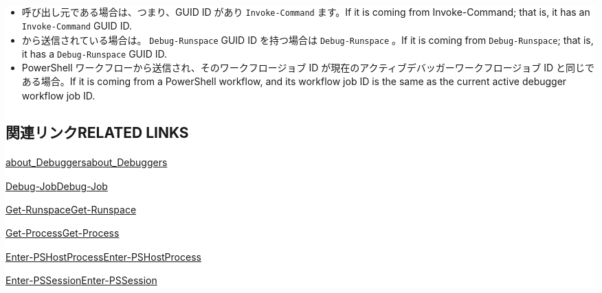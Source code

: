 - <span data-ttu-id="27384-159">呼び出し元である場合は、つまり、GUID ID があり `Invoke-Command` ます。</span><span class="sxs-lookup"><span data-stu-id="27384-159">If it is coming from Invoke-Command; that is, it has an `Invoke-Command` GUID ID.</span></span>
- <span data-ttu-id="27384-160">から送信されている場合は。 `Debug-Runspace` GUID ID を持つ場合は `Debug-Runspace` 。</span><span class="sxs-lookup"><span data-stu-id="27384-160">If it is coming from `Debug-Runspace`; that is, it has a `Debug-Runspace` GUID ID.</span></span>
- <span data-ttu-id="27384-161">PowerShell ワークフローから送信され、そのワークフロージョブ ID が現在のアクティブデバッガーワークフロージョブ ID と同じである場合。</span><span class="sxs-lookup"><span data-stu-id="27384-161">If it is coming from a PowerShell workflow, and its workflow job ID is the same as the current active debugger workflow job ID.</span></span>

## <span data-ttu-id="27384-162">関連リンク</span><span class="sxs-lookup"><span data-stu-id="27384-162">RELATED LINKS</span></span>

[<span data-ttu-id="27384-163">about_Debuggers</span><span class="sxs-lookup"><span data-stu-id="27384-163">about_Debuggers</span></span>](../Microsoft.PowerShell.Core/About/about_Debuggers.md)

[<span data-ttu-id="27384-164">Debug-Job</span><span class="sxs-lookup"><span data-stu-id="27384-164">Debug-Job</span></span>](../Microsoft.PowerShell.Core/Debug-Job.md)

[<span data-ttu-id="27384-165">Get-Runspace</span><span class="sxs-lookup"><span data-stu-id="27384-165">Get-Runspace</span></span>](Get-Runspace.md)

[<span data-ttu-id="27384-166">Get-Process</span><span class="sxs-lookup"><span data-stu-id="27384-166">Get-Process</span></span>](../Microsoft.PowerShell.Management/Get-Process.md)

[<span data-ttu-id="27384-167">Enter-PSHostProcess</span><span class="sxs-lookup"><span data-stu-id="27384-167">Enter-PSHostProcess</span></span>](../Microsoft.PowerShell.Core/Enter-PSHostProcess.md)

[<span data-ttu-id="27384-168">Enter-PSSession</span><span class="sxs-lookup"><span data-stu-id="27384-168">Enter-PSSession</span></span>](../Microsoft.PowerShell.Core/Enter-PSSession.md)

